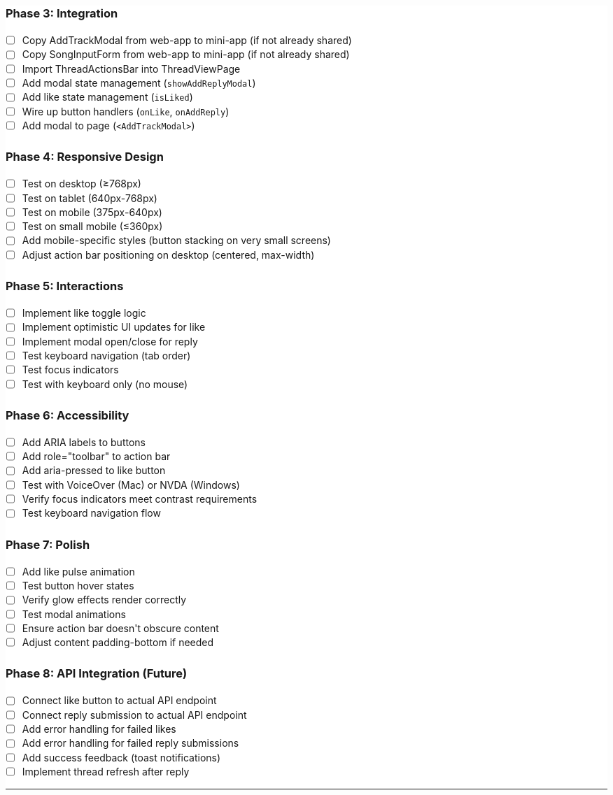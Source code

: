 ### Phase 3: Integration
- [ ] Copy AddTrackModal from web-app to mini-app (if not already shared)
- [ ] Copy SongInputForm from web-app to mini-app (if not already shared)
- [ ] Import ThreadActionsBar into ThreadViewPage
- [ ] Add modal state management (`showAddReplyModal`)
- [ ] Add like state management (`isLiked`)
- [ ] Wire up button handlers (`onLike`, `onAddReply`)
- [ ] Add modal to page (`<AddTrackModal>`)

### Phase 4: Responsive Design
- [ ] Test on desktop (≥768px)
- [ ] Test on tablet (640px-768px)
- [ ] Test on mobile (375px-640px)
- [ ] Test on small mobile (≤360px)
- [ ] Add mobile-specific styles (button stacking on very small screens)
- [ ] Adjust action bar positioning on desktop (centered, max-width)

### Phase 5: Interactions
- [ ] Implement like toggle logic
- [ ] Implement optimistic UI updates for like
- [ ] Implement modal open/close for reply
- [ ] Test keyboard navigation (tab order)
- [ ] Test focus indicators
- [ ] Test with keyboard only (no mouse)

### Phase 6: Accessibility
- [ ] Add ARIA labels to buttons
- [ ] Add role="toolbar" to action bar
- [ ] Add aria-pressed to like button
- [ ] Test with VoiceOver (Mac) or NVDA (Windows)
- [ ] Verify focus indicators meet contrast requirements
- [ ] Test keyboard navigation flow

### Phase 7: Polish
- [ ] Add like pulse animation
- [ ] Test button hover states
- [ ] Verify glow effects render correctly
- [ ] Test modal animations
- [ ] Ensure action bar doesn't obscure content
- [ ] Adjust content padding-bottom if needed

### Phase 8: API Integration (Future)
- [ ] Connect like button to actual API endpoint
- [ ] Connect reply submission to actual API endpoint
- [ ] Add error handling for failed likes
- [ ] Add error handling for failed reply submissions
- [ ] Add success feedback (toast notifications)
- [ ] Implement thread refresh after reply

---
